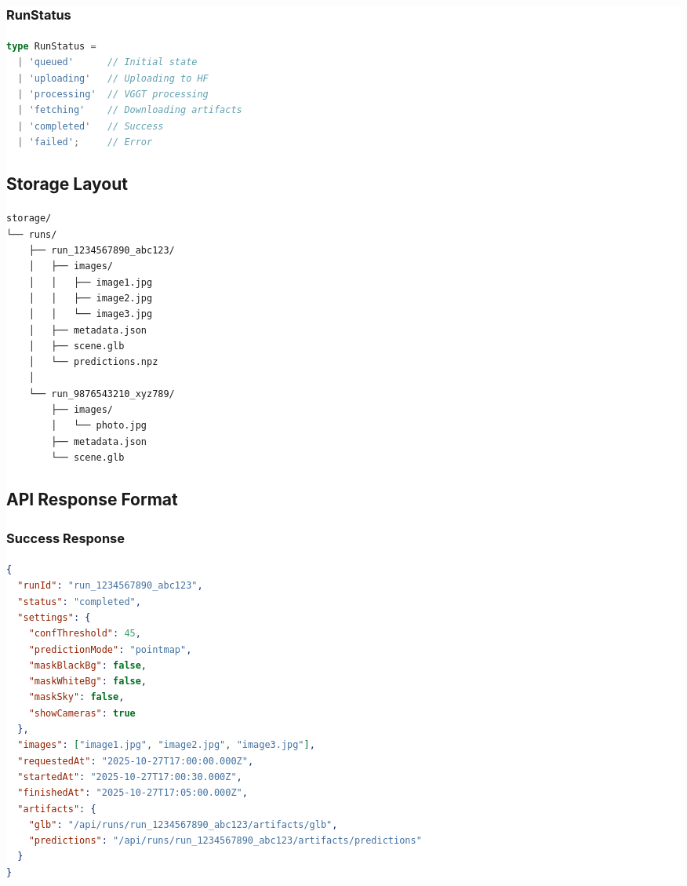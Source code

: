 ```typescript
```

### RunStatus

```typescript
type RunStatus =
  | 'queued'      // Initial state
  | 'uploading'   // Uploading to HF
  | 'processing'  // VGGT processing
  | 'fetching'    // Downloading artifacts
  | 'completed'   // Success
  | 'failed';     // Error
```

## Storage Layout

```
storage/
└── runs/
    ├── run_1234567890_abc123/
    │   ├── images/
    │   │   ├── image1.jpg
    │   │   ├── image2.jpg
    │   │   └── image3.jpg
    │   ├── metadata.json
    │   ├── scene.glb
    │   └── predictions.npz
    │
    └── run_9876543210_xyz789/
        ├── images/
        │   └── photo.jpg
        ├── metadata.json
        └── scene.glb
```

## API Response Format

### Success Response

```json
{
  "runId": "run_1234567890_abc123",
  "status": "completed",
  "settings": {
    "confThreshold": 45,
    "predictionMode": "pointmap",
    "maskBlackBg": false,
    "maskWhiteBg": false,
    "maskSky": false,
    "showCameras": true
  },
  "images": ["image1.jpg", "image2.jpg", "image3.jpg"],
  "requestedAt": "2025-10-27T17:00:00.000Z",
  "startedAt": "2025-10-27T17:00:30.000Z",
  "finishedAt": "2025-10-27T17:05:00.000Z",
  "artifacts": {
    "glb": "/api/runs/run_1234567890_abc123/artifacts/glb",
    "predictions": "/api/runs/run_1234567890_abc123/artifacts/predictions"
  }
}
```
